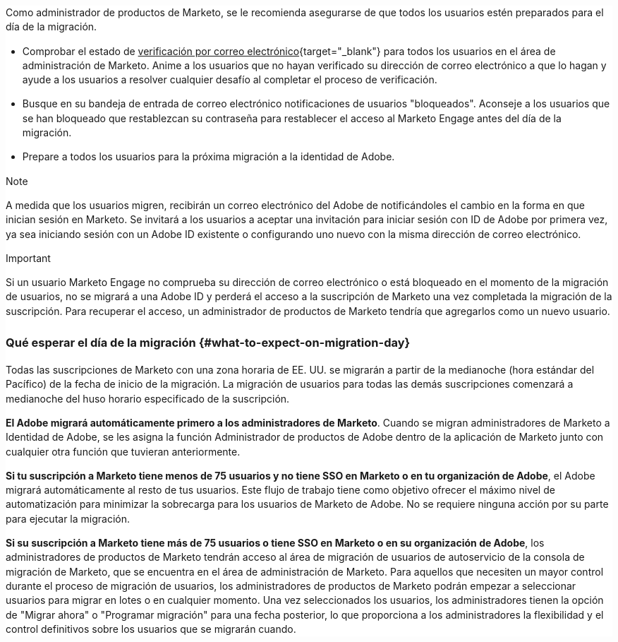 Como administrador de productos de Marketo, se le recomienda asegurarse de que todos los usuarios estén preparados para el día de la migración.

* Comprobar el estado de [verificación por correo electrónico](/help/marketo/product-docs/administration/users-and-roles/email-verification.md){target="_blank"} para todos los usuarios en el área de administración de Marketo. Anime a los usuarios que no hayan verificado su dirección de correo electrónico a que lo hagan y ayude a los usuarios a resolver cualquier desafío al completar el proceso de verificación.

* Busque en su bandeja de entrada de correo electrónico notificaciones de usuarios &quot;bloqueados&quot;. Aconseje a los usuarios que se han bloqueado que restablezcan su contraseña para restablecer el acceso al Marketo Engage antes del día de la migración.

* Prepare a todos los usuarios para la próxima migración a la identidad de Adobe.

>[!NOTE]
>
>A medida que los usuarios migren, recibirán un correo electrónico del Adobe de notificándoles el cambio en la forma en que inician sesión en Marketo. Se invitará a los usuarios a aceptar una invitación para iniciar sesión con ID de Adobe por primera vez, ya sea iniciando sesión con un Adobe ID existente o configurando uno nuevo con la misma dirección de correo electrónico.

>[!IMPORTANT]
>
>Si un usuario Marketo Engage no comprueba su dirección de correo electrónico o está bloqueado en el momento de la migración de usuarios, no se migrará a una Adobe ID y perderá el acceso a la suscripción de Marketo una vez completada la migración de la suscripción. Para recuperar el acceso, un administrador de productos de Marketo tendría que agregarlos como un nuevo usuario.

### Qué esperar el día de la migración {#what-to-expect-on-migration-day}

Todas las suscripciones de Marketo con una zona horaria de EE. UU. se migrarán a partir de la medianoche (hora estándar del Pacífico) de la fecha de inicio de la migración. La migración de usuarios para todas las demás suscripciones comenzará a medianoche del huso horario especificado de la suscripción.

**El Adobe migrará automáticamente primero a los administradores de Marketo**. Cuando se migran administradores de Marketo a Identidad de Adobe, se les asigna la función Administrador de productos de Adobe dentro de la aplicación de Marketo junto con cualquier otra función que tuvieran anteriormente.

**Si tu suscripción a Marketo tiene menos de 75 usuarios y no tiene SSO en Marketo o en tu organización de Adobe**, el Adobe migrará automáticamente al resto de tus usuarios. Este flujo de trabajo tiene como objetivo ofrecer el máximo nivel de automatización para minimizar la sobrecarga para los usuarios de Marketo de Adobe. No se requiere ninguna acción por su parte para ejecutar la migración.

**Si su suscripción a Marketo tiene más de 75 usuarios o tiene SSO en Marketo o en su organización de Adobe**, los administradores de productos de Marketo tendrán acceso al área de migración de usuarios de autoservicio de la consola de migración de Marketo, que se encuentra en el área de administración de Marketo. Para aquellos que necesiten un mayor control durante el proceso de migración de usuarios, los administradores de productos de Marketo podrán empezar a seleccionar usuarios para migrar en lotes o en cualquier momento. Una vez seleccionados los usuarios, los administradores tienen la opción de &quot;Migrar ahora&quot; o &quot;Programar migración&quot; para una fecha posterior, lo que proporciona a los administradores la flexibilidad y el control definitivos sobre los usuarios que se migrarán cuando.
